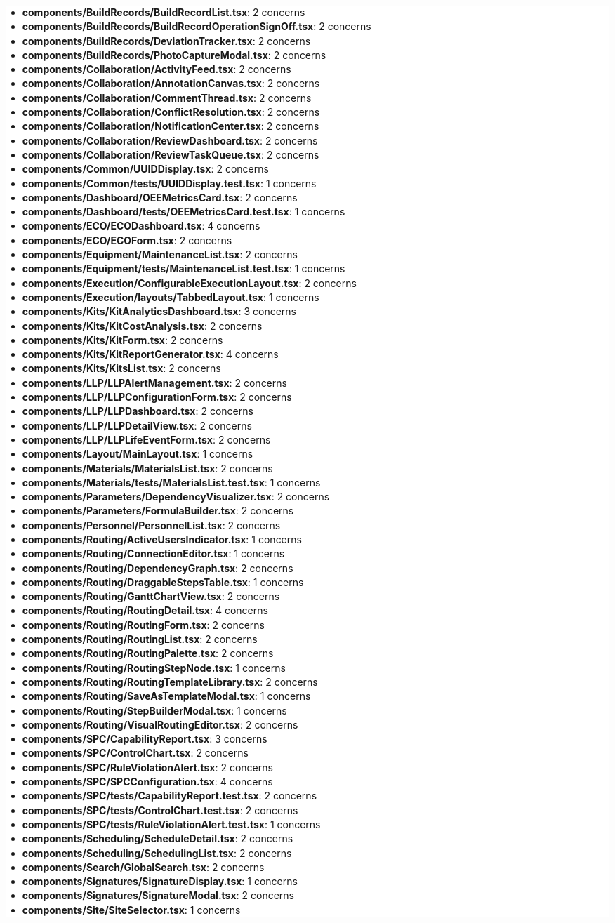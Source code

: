 - **components/BuildRecords/BuildRecordList.tsx**: 2 concerns
- **components/BuildRecords/BuildRecordOperationSignOff.tsx**: 2 concerns
- **components/BuildRecords/DeviationTracker.tsx**: 2 concerns
- **components/BuildRecords/PhotoCaptureModal.tsx**: 2 concerns
- **components/Collaboration/ActivityFeed.tsx**: 2 concerns
- **components/Collaboration/AnnotationCanvas.tsx**: 2 concerns
- **components/Collaboration/CommentThread.tsx**: 2 concerns
- **components/Collaboration/ConflictResolution.tsx**: 2 concerns
- **components/Collaboration/NotificationCenter.tsx**: 2 concerns
- **components/Collaboration/ReviewDashboard.tsx**: 2 concerns
- **components/Collaboration/ReviewTaskQueue.tsx**: 2 concerns
- **components/Common/UUIDDisplay.tsx**: 2 concerns
- **components/Common/__tests__/UUIDDisplay.test.tsx**: 1 concerns
- **components/Dashboard/OEEMetricsCard.tsx**: 2 concerns
- **components/Dashboard/__tests__/OEEMetricsCard.test.tsx**: 1 concerns
- **components/ECO/ECODashboard.tsx**: 4 concerns
- **components/ECO/ECOForm.tsx**: 2 concerns
- **components/Equipment/MaintenanceList.tsx**: 2 concerns
- **components/Equipment/__tests__/MaintenanceList.test.tsx**: 1 concerns
- **components/Execution/ConfigurableExecutionLayout.tsx**: 2 concerns
- **components/Execution/layouts/TabbedLayout.tsx**: 1 concerns
- **components/Kits/KitAnalyticsDashboard.tsx**: 3 concerns
- **components/Kits/KitCostAnalysis.tsx**: 2 concerns
- **components/Kits/KitForm.tsx**: 2 concerns
- **components/Kits/KitReportGenerator.tsx**: 4 concerns
- **components/Kits/KitsList.tsx**: 2 concerns
- **components/LLP/LLPAlertManagement.tsx**: 2 concerns
- **components/LLP/LLPConfigurationForm.tsx**: 2 concerns
- **components/LLP/LLPDashboard.tsx**: 2 concerns
- **components/LLP/LLPDetailView.tsx**: 2 concerns
- **components/LLP/LLPLifeEventForm.tsx**: 2 concerns
- **components/Layout/MainLayout.tsx**: 1 concerns
- **components/Materials/MaterialsList.tsx**: 2 concerns
- **components/Materials/__tests__/MaterialsList.test.tsx**: 1 concerns
- **components/Parameters/DependencyVisualizer.tsx**: 2 concerns
- **components/Parameters/FormulaBuilder.tsx**: 2 concerns
- **components/Personnel/PersonnelList.tsx**: 2 concerns
- **components/Routing/ActiveUsersIndicator.tsx**: 1 concerns
- **components/Routing/ConnectionEditor.tsx**: 1 concerns
- **components/Routing/DependencyGraph.tsx**: 2 concerns
- **components/Routing/DraggableStepsTable.tsx**: 1 concerns
- **components/Routing/GanttChartView.tsx**: 2 concerns
- **components/Routing/RoutingDetail.tsx**: 4 concerns
- **components/Routing/RoutingForm.tsx**: 2 concerns
- **components/Routing/RoutingList.tsx**: 2 concerns
- **components/Routing/RoutingPalette.tsx**: 2 concerns
- **components/Routing/RoutingStepNode.tsx**: 1 concerns
- **components/Routing/RoutingTemplateLibrary.tsx**: 2 concerns
- **components/Routing/SaveAsTemplateModal.tsx**: 1 concerns
- **components/Routing/StepBuilderModal.tsx**: 1 concerns
- **components/Routing/VisualRoutingEditor.tsx**: 2 concerns
- **components/SPC/CapabilityReport.tsx**: 3 concerns
- **components/SPC/ControlChart.tsx**: 2 concerns
- **components/SPC/RuleViolationAlert.tsx**: 2 concerns
- **components/SPC/SPCConfiguration.tsx**: 4 concerns
- **components/SPC/__tests__/CapabilityReport.test.tsx**: 2 concerns
- **components/SPC/__tests__/ControlChart.test.tsx**: 2 concerns
- **components/SPC/__tests__/RuleViolationAlert.test.tsx**: 1 concerns
- **components/Scheduling/ScheduleDetail.tsx**: 2 concerns
- **components/Scheduling/SchedulingList.tsx**: 2 concerns
- **components/Search/GlobalSearch.tsx**: 2 concerns
- **components/Signatures/SignatureDisplay.tsx**: 1 concerns
- **components/Signatures/SignatureModal.tsx**: 2 concerns
- **components/Site/SiteSelector.tsx**: 1 concerns